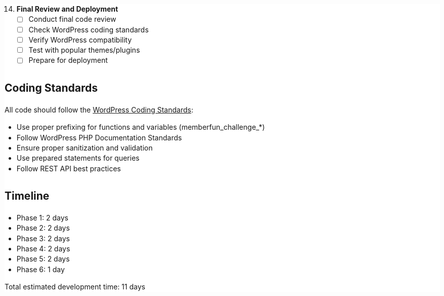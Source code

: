14. **Final Review and Deployment**
    - [ ] Conduct final code review
    - [ ] Check WordPress coding standards
    - [ ] Verify WordPress compatibility
    - [ ] Test with popular themes/plugins
    - [ ] Prepare for deployment

## Coding Standards
All code should follow the [WordPress Coding Standards](https://developer.wordpress.org/coding-standards/):
- Use proper prefixing for functions and variables (memberfun_challenge_*)
- Follow WordPress PHP Documentation Standards
- Ensure proper sanitization and validation
- Use prepared statements for queries
- Follow REST API best practices

## Timeline
- Phase 1: 2 days
- Phase 2: 2 days
- Phase 3: 2 days
- Phase 4: 2 days
- Phase 5: 2 days
- Phase 6: 1 day

Total estimated development time: 11 days
